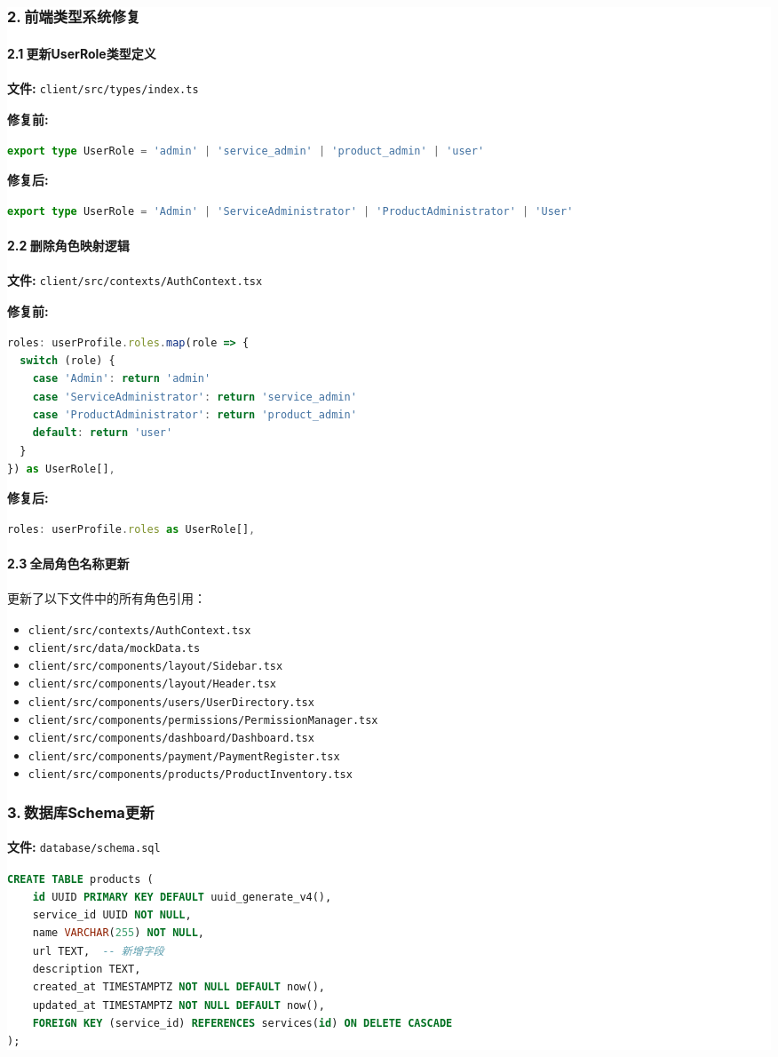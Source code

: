 ### 2. 前端类型系统修复

#### 2.1 更新UserRole类型定义
**文件:** `client/src/types/index.ts`

**修复前:**
```typescript
export type UserRole = 'admin' | 'service_admin' | 'product_admin' | 'user'
```

**修复后:**
```typescript
export type UserRole = 'Admin' | 'ServiceAdministrator' | 'ProductAdministrator' | 'User'
```

#### 2.2 删除角色映射逻辑
**文件:** `client/src/contexts/AuthContext.tsx`

**修复前:**
```typescript
roles: userProfile.roles.map(role => {
  switch (role) {
    case 'Admin': return 'admin'
    case 'ServiceAdministrator': return 'service_admin'
    case 'ProductAdministrator': return 'product_admin'
    default: return 'user'
  }
}) as UserRole[],
```

**修复后:**
```typescript
roles: userProfile.roles as UserRole[],
```

#### 2.3 全局角色名称更新
更新了以下文件中的所有角色引用：
- `client/src/contexts/AuthContext.tsx`
- `client/src/data/mockData.ts`
- `client/src/components/layout/Sidebar.tsx`
- `client/src/components/layout/Header.tsx`
- `client/src/components/users/UserDirectory.tsx`
- `client/src/components/permissions/PermissionManager.tsx`
- `client/src/components/dashboard/Dashboard.tsx`
- `client/src/components/payment/PaymentRegister.tsx`
- `client/src/components/products/ProductInventory.tsx`

### 3. 数据库Schema更新

**文件:** `database/schema.sql`
```sql
CREATE TABLE products (
    id UUID PRIMARY KEY DEFAULT uuid_generate_v4(),
    service_id UUID NOT NULL,
    name VARCHAR(255) NOT NULL,
    url TEXT,  -- 新增字段
    description TEXT,
    created_at TIMESTAMPTZ NOT NULL DEFAULT now(),
    updated_at TIMESTAMPTZ NOT NULL DEFAULT now(),
    FOREIGN KEY (service_id) REFERENCES services(id) ON DELETE CASCADE
);
```
